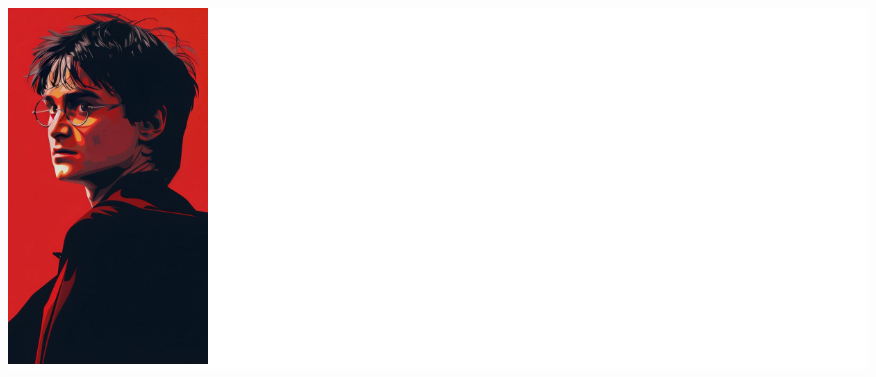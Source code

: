 <img src="https://github.com/Rolling-Thunder07/magical-treasure-hunt/blob/main/img/Harry%20Potter.jpg" width="200">
</div>
